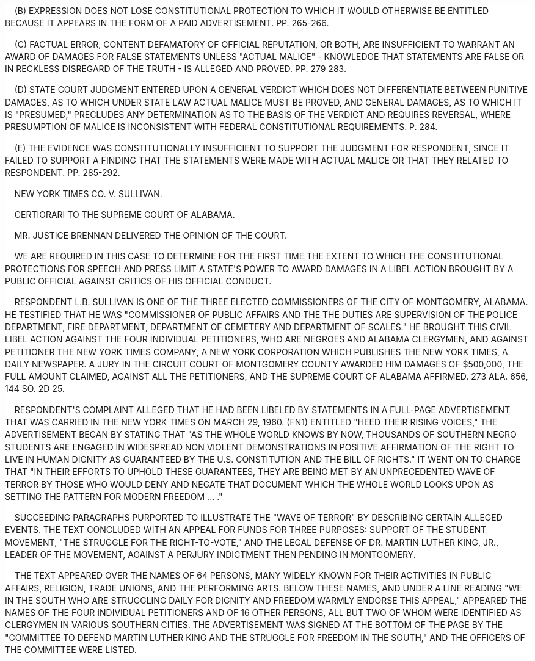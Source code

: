     (B)  EXPRESSION DOES NOT LOSE CONSTITUTIONAL PROTECTION TO WHICH IT WOULD OTHERWISE BE ENTITLED BECAUSE IT APPEARS IN THE FORM OF A PAID ADVERTISEMENT.  PP. 265-266.

    (C)  FACTUAL ERROR, CONTENT DEFAMATORY OF OFFICIAL REPUTATION, OR BOTH, ARE INSUFFICIENT TO WARRANT AN AWARD OF DAMAGES FOR FALSE STATEMENTS UNLESS "ACTUAL MALICE" - KNOWLEDGE THAT STATEMENTS ARE FALSE OR IN RECKLESS DISREGARD OF THE TRUTH - IS ALLEGED AND PROVED.  PP. 279 283.

    (D)  STATE COURT JUDGMENT ENTERED UPON A GENERAL VERDICT WHICH DOES NOT DIFFERENTIATE BETWEEN PUNITIVE DAMAGES, AS TO WHICH UNDER STATE LAW ACTUAL MALICE MUST BE PROVED, AND GENERAL DAMAGES, AS TO WHICH IT IS "PRESUMED," PRECLUDES ANY DETERMINATION AS TO THE BASIS OF THE VERDICT AND REQUIRES REVERSAL, WHERE PRESUMPTION OF MALICE IS INCONSISTENT WITH FEDERAL CONSTITUTIONAL REQUIREMENTS.  P. 284.

    (E)  THE EVIDENCE WAS CONSTITUTIONALLY INSUFFICIENT TO SUPPORT THE JUDGMENT FOR RESPONDENT, SINCE IT FAILED TO SUPPORT A FINDING THAT THE STATEMENTS WERE MADE WITH ACTUAL MALICE OR THAT THEY RELATED TO RESPONDENT.  PP. 285-292.

    NEW YORK TIMES CO. V. SULLIVAN.

    CERTIORARI TO THE SUPREME COURT OF ALABAMA.

    MR. JUSTICE BRENNAN DELIVERED THE OPINION OF THE COURT.

    WE ARE REQUIRED IN THIS CASE TO DETERMINE FOR THE FIRST TIME THE EXTENT TO WHICH THE CONSTITUTIONAL PROTECTIONS FOR SPEECH AND PRESS LIMIT A STATE'S POWER TO AWARD DAMAGES IN A LIBEL ACTION BROUGHT BY A PUBLIC OFFICIAL AGAINST CRITICS OF HIS OFFICIAL CONDUCT.

    RESPONDENT L.B. SULLIVAN IS ONE OF THE THREE ELECTED COMMISSIONERS OF THE CITY OF MONTGOMERY, ALABAMA.  HE TESTIFIED THAT HE WAS "COMMISSIONER OF PUBLIC AFFAIRS AND THE THE DUTIES ARE SUPERVISION OF THE POLICE DEPARTMENT, FIRE DEPARTMENT, DEPARTMENT OF CEMETERY AND DEPARTMENT OF SCALES."  HE BROUGHT THIS CIVIL LIBEL ACTION AGAINST THE FOUR INDIVIDUAL PETITIONERS, WHO ARE NEGROES AND ALABAMA CLERGYMEN, AND AGAINST PETITIONER THE NEW YORK TIMES COMPANY, A NEW YORK CORPORATION WHICH PUBLISHES THE NEW YORK TIMES, A DAILY NEWSPAPER.  A JURY IN THE CIRCUIT COURT OF MONTGOMERY COUNTY AWARDED HIM DAMAGES OF $500,000, THE FULL AMOUNT CLAIMED, AGAINST ALL THE PETITIONERS, AND THE SUPREME COURT OF ALABAMA AFFIRMED.  273 ALA. 656, 144 SO. 2D 25.

    RESPONDENT'S COMPLAINT ALLEGED THAT HE HAD BEEN LIBELED BY STATEMENTS IN A FULL-PAGE ADVERTISEMENT THAT WAS CARRIED IN THE NEW YORK TIMES ON MARCH 29, 1960.  (FN1)  ENTITLED "HEED THEIR RISING VOICES," THE ADVERTISEMENT BEGAN BY STATING THAT "AS THE WHOLE WORLD KNOWS BY NOW, THOUSANDS OF SOUTHERN NEGRO STUDENTS ARE ENGAGED IN WIDESPREAD NON VIOLENT DEMONSTRATIONS IN POSITIVE AFFIRMATION OF THE RIGHT TO LIVE IN HUMAN DIGNITY AS GUARANTEED BY THE U.S. CONSTITUTION AND THE BILL OF RIGHTS."  IT WENT ON TO CHARGE THAT "IN THEIR EFFORTS TO UPHOLD THESE GUARANTEES, THEY ARE BEING MET BY AN UNPRECEDENTED WAVE OF TERROR BY THOSE WHO WOULD DENY AND NEGATE THAT DOCUMENT WHICH THE WHOLE WORLD LOOKS UPON AS SETTING THE PATTERN FOR MODERN FREEDOM  ...  ."

    SUCCEEDING PARAGRAPHS PURPORTED TO ILLUSTRATE THE "WAVE OF TERROR" BY DESCRIBING CERTAIN ALLEGED EVENTS.  THE TEXT CONCLUDED WITH AN APPEAL FOR FUNDS FOR THREE PURPOSES:  SUPPORT OF THE STUDENT MOVEMENT, "THE STRUGGLE FOR THE RIGHT-TO-VOTE," AND THE LEGAL DEFENSE OF DR. MARTIN LUTHER KING, JR., LEADER OF THE MOVEMENT, AGAINST A PERJURY INDICTMENT THEN PENDING IN MONTGOMERY.

    THE TEXT APPEARED OVER THE NAMES OF 64 PERSONS, MANY WIDELY KNOWN FOR THEIR ACTIVITIES IN PUBLIC AFFAIRS, RELIGION, TRADE UNIONS, AND THE PERFORMING ARTS.  BELOW THESE NAMES, AND UNDER A LINE READING "WE IN THE SOUTH WHO ARE STRUGGLING DAILY FOR DIGNITY AND FREEDOM WARMLY ENDORSE THIS APPEAL," APPEARED THE NAMES OF THE FOUR INDIVIDUAL PETITIONERS AND OF 16 OTHER PERSONS, ALL BUT TWO OF WHOM WERE IDENTIFIED AS CLERGYMEN IN VARIOUS SOUTHERN CITIES.  THE ADVERTISEMENT WAS SIGNED AT THE BOTTOM OF THE PAGE BY THE "COMMITTEE TO DEFEND MARTIN LUTHER KING AND THE STRUGGLE FOR FREEDOM IN THE SOUTH," AND THE OFFICERS OF THE COMMITTEE WERE LISTED.
